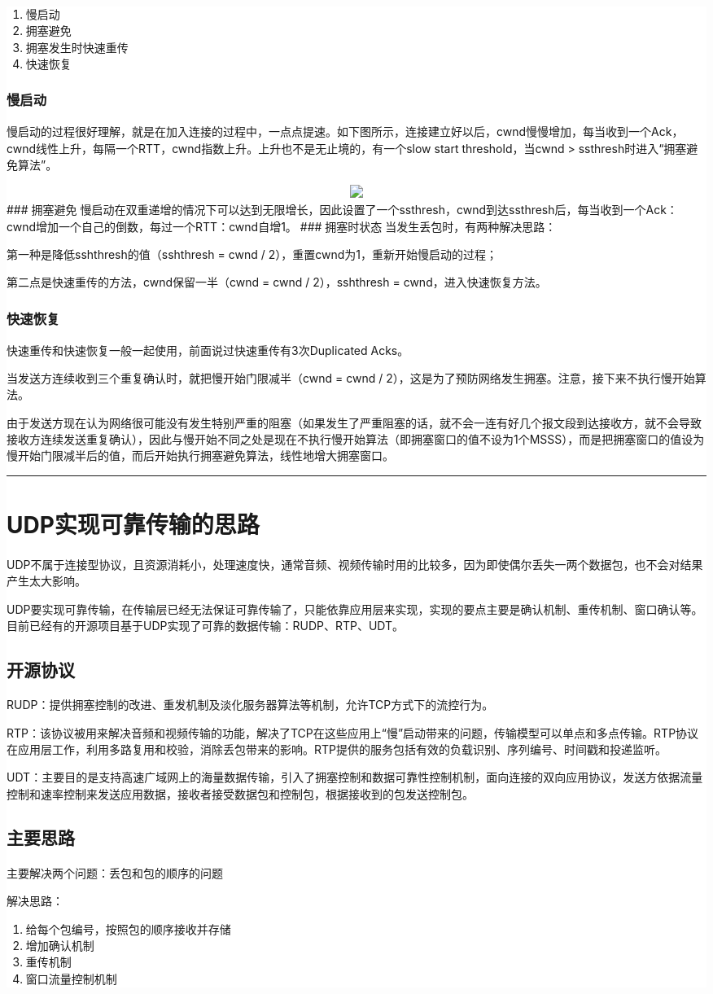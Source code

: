 1. 慢启动
2. 拥塞避免
3. 拥塞发生时快速重传
4. 快速恢复

### 慢启动
慢启动的过程很好理解，就是在加入连接的过程中，一点点提速。如下图所示，连接建立好以后，cwnd慢慢增加，每当收到一个Ack，cwnd线性上升，每隔一个RTT，cwnd指数上升。上升也不是无止境的，有一个slow start threshold，当cwnd > ssthresh时进入“拥塞避免算法”。
<div align = "center"><img src = "https://i.loli.net/2018/05/29/5b0cfaa95150d.jpg" width="500"/></div>
### 拥塞避免
慢启动在双重递增的情况下可以达到无限增长，因此设置了一个ssthresh，cwnd到达ssthresh后，每当收到一个Ack：cwnd增加一个自己的倒数，每过一个RTT：cwnd自增1。
### 拥塞时状态
当发生丢包时，有两种解决思路：

第一种是降低sshthresh的值（sshthresh = cwnd / 2），重置cwnd为1，重新开始慢启动的过程；

第二点是快速重传的方法，cwnd保留一半（cwnd = cwnd / 2），sshthresh = cwnd，进入快速恢复方法。
### 快速恢复
快速重传和快速恢复一般一起使用，前面说过快速重传有3次Duplicated Acks。

当发送方连续收到三个重复确认时，就把慢开始门限减半（cwnd = cwnd / 2），这是为了预防网络发生拥塞。注意，接下来不执行慢开始算法。

由于发送方现在认为网络很可能没有发生特别严重的阻塞（如果发生了严重阻塞的话，就不会一连有好几个报文段到达接收方，就不会导致接收方连续发送重复确认），因此与慢开始不同之处是现在不执行慢开始算法（即拥塞窗口的值不设为1个MSSS），而是把拥塞窗口的值设为慢开始门限减半后的值，而后开始执行拥塞避免算法，线性地增大拥塞窗口。

---

# UDP实现可靠传输的思路

UDP不属于连接型协议，且资源消耗小，处理速度快，通常音频、视频传输时用的比较多，因为即使偶尔丢失一两个数据包，也不会对结果产生太大影响。

UDP要实现可靠传输，在传输层已经无法保证可靠传输了，只能依靠应用层来实现，实现的要点主要是确认机制、重传机制、窗口确认等。目前已经有的开源项目基于UDP实现了可靠的数据传输：RUDP、RTP、UDT。
## 开源协议
RUDP：提供拥塞控制的改进、重发机制及淡化服务器算法等机制，允许TCP方式下的流控行为。

RTP：该协议被用来解决音频和视频传输的功能，解决了TCP在这些应用上“慢”启动带来的问题，传输模型可以单点和多点传输。RTP协议在应用层工作，利用多路复用和校验，消除丢包带来的影响。RTP提供的服务包括有效的负载识别、序列编号、时间戳和投递监听。

UDT：主要目的是支持高速广域网上的海量数据传输，引入了拥塞控制和数据可靠性控制机制，面向连接的双向应用协议，发送方依据流量控制和速率控制来发送应用数据，接收者接受数据包和控制包，根据接收到的包发送控制包。

## 主要思路
主要解决两个问题：丢包和包的顺序的问题

解决思路：

1. 给每个包编号，按照包的顺序接收并存储
2. 增加确认机制
3. 重传机制
4. 窗口流量控制机制

